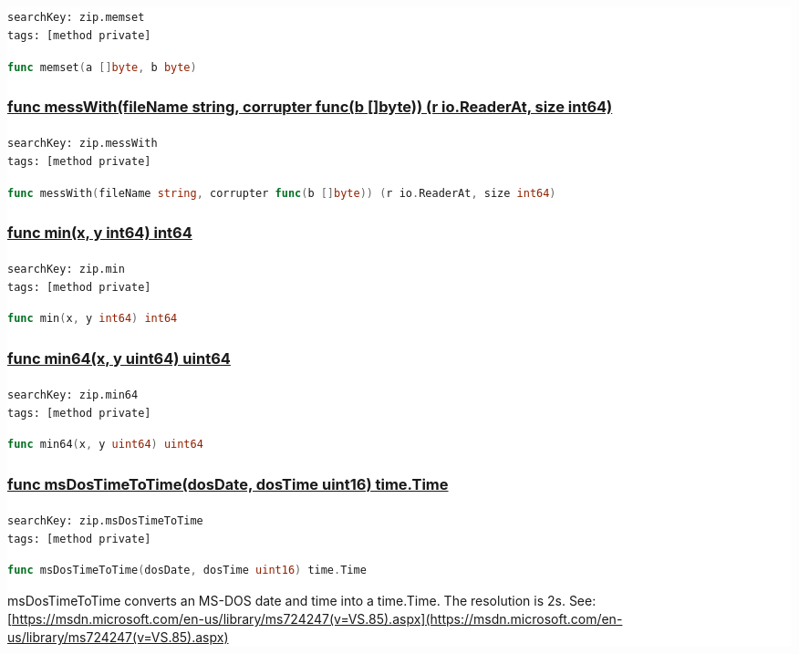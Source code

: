 ```
searchKey: zip.memset
tags: [method private]
```

```Go
func memset(a []byte, b byte)
```

### <a id="messWith" href="#messWith">func messWith(fileName string, corrupter func(b []byte)) (r io.ReaderAt, size int64)</a>

```
searchKey: zip.messWith
tags: [method private]
```

```Go
func messWith(fileName string, corrupter func(b []byte)) (r io.ReaderAt, size int64)
```

### <a id="min" href="#min">func min(x, y int64) int64</a>

```
searchKey: zip.min
tags: [method private]
```

```Go
func min(x, y int64) int64
```

### <a id="min64" href="#min64">func min64(x, y uint64) uint64</a>

```
searchKey: zip.min64
tags: [method private]
```

```Go
func min64(x, y uint64) uint64
```

### <a id="msDosTimeToTime" href="#msDosTimeToTime">func msDosTimeToTime(dosDate, dosTime uint16) time.Time</a>

```
searchKey: zip.msDosTimeToTime
tags: [method private]
```

```Go
func msDosTimeToTime(dosDate, dosTime uint16) time.Time
```

msDosTimeToTime converts an MS-DOS date and time into a time.Time. The resolution is 2s. See: [https://msdn.microsoft.com/en-us/library/ms724247(v=VS.85).aspx](https://msdn.microsoft.com/en-us/library/ms724247(v=VS.85).aspx) 
